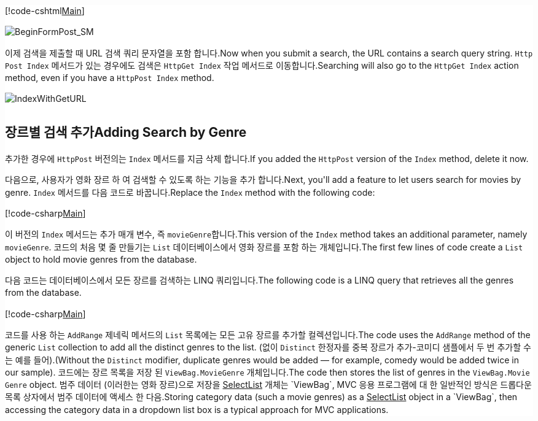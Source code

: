 [!code-cshtml[Main](adding-search/samples/sample10.cshtml)]

![BeginFormPost_SM](adding-search/_static/image6.png)

<span data-ttu-id="5140f-168">이제 검색을 제출할 때 URL 검색 쿼리 문자열을 포함 합니다.</span><span class="sxs-lookup"><span data-stu-id="5140f-168">Now when you submit a search, the URL contains a search query string.</span></span> <span data-ttu-id="5140f-169">`HttpPost Index` 메서드가 있는 경우에도 검색은 `HttpGet Index` 작업 메서드로 이동합니다.</span><span class="sxs-lookup"><span data-stu-id="5140f-169">Searching will also go to the `HttpGet Index` action method, even if you have a `HttpPost Index` method.</span></span>

![IndexWithGetURL](adding-search/_static/image7.png)

## <a name="adding-search-by-genre"></a><span data-ttu-id="5140f-171">장르별 검색 추가</span><span class="sxs-lookup"><span data-stu-id="5140f-171">Adding Search by Genre</span></span>

<span data-ttu-id="5140f-172">추가한 경우에 `HttpPost` 버전의는 `Index` 메서드를 지금 삭제 합니다.</span><span class="sxs-lookup"><span data-stu-id="5140f-172">If you added the `HttpPost` version of the `Index` method, delete it now.</span></span>

<span data-ttu-id="5140f-173">다음으로, 사용자가 영화 장르 하 여 검색할 수 있도록 하는 기능을 추가 합니다.</span><span class="sxs-lookup"><span data-stu-id="5140f-173">Next, you'll add a feature to let users search for movies by genre.</span></span> <span data-ttu-id="5140f-174">`Index` 메서드를 다음 코드로 바꿉니다.</span><span class="sxs-lookup"><span data-stu-id="5140f-174">Replace the `Index` method with the following code:</span></span>

[!code-csharp[Main](adding-search/samples/sample11.cs)]

<span data-ttu-id="5140f-175">이 버전의 `Index` 메서드는 추가 매개 변수, 즉 `movieGenre`합니다.</span><span class="sxs-lookup"><span data-stu-id="5140f-175">This version of the `Index` method takes an additional parameter, namely `movieGenre`.</span></span> <span data-ttu-id="5140f-176">코드의 처음 몇 줄 만들기는 `List` 데이터베이스에서 영화 장르를 포함 하는 개체입니다.</span><span class="sxs-lookup"><span data-stu-id="5140f-176">The first few lines of code create a `List` object to hold movie genres from the database.</span></span>

<span data-ttu-id="5140f-177">다음 코드는 데이터베이스에서 모든 장르를 검색하는 LINQ 쿼리입니다.</span><span class="sxs-lookup"><span data-stu-id="5140f-177">The following code is a LINQ query that retrieves all the genres from the database.</span></span>

[!code-csharp[Main](adding-search/samples/sample12.cs)]

<span data-ttu-id="5140f-178">코드를 사용 하는 `AddRange` 제네릭 메서드의 `List` 목록에는 모든 고유 장르를 추가할 컬렉션입니다.</span><span class="sxs-lookup"><span data-stu-id="5140f-178">The code uses the `AddRange` method of the generic `List` collection to add all the distinct genres to the list.</span></span> <span data-ttu-id="5140f-179">(없이 `Distinct` 한정자를 중복 장르가 추가-코미디 샘플에서 두 번 추가할 수는 예를 들어).</span><span class="sxs-lookup"><span data-stu-id="5140f-179">(Without the `Distinct` modifier, duplicate genres would be added — for example, comedy would be added twice in our sample).</span></span> <span data-ttu-id="5140f-180">코드에는 장르 목록을 저장 된 `ViewBag.MovieGenre` 개체입니다.</span><span class="sxs-lookup"><span data-stu-id="5140f-180">The code then stores the list of genres in the `ViewBag.MovieGenre` object.</span></span> <span data-ttu-id="5140f-181">범주 데이터 (이러한는 영화 장르)으로 저장을 [SelectList](https://msdn.microsoft.cus/library/system.web.mvc.selectlist(v=vs.108).aspx) 개체는 `ViewBag`, MVC 응용 프로그램에 대 한 일반적인 방식은 드롭다운 목록 상자에서 범주 데이터에 액세스 한 다음.</span><span class="sxs-lookup"><span data-stu-id="5140f-181">Storing category data (such a movie genres) as a [SelectList](https://msdn.microsoft.cus/library/system.web.mvc.selectlist(v=vs.108).aspx) object in a `ViewBag`, then accessing the category data in a dropdown list box is a typical approach for MVC applications.</span></span>
